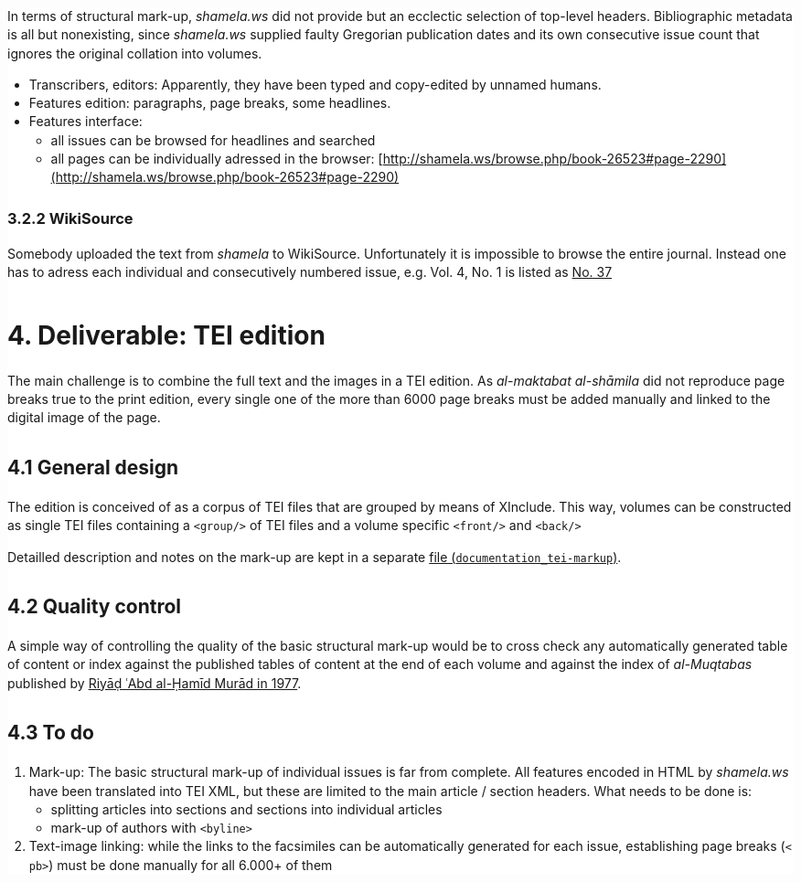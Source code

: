 In terms of structural mark-up, *shamela.ws* did not provide but an ecclectic selection of top-level headers. Bibliographic metadata is all but nonexisting, since *shamela.ws* supplied faulty Gregorian publication dates and its own consecutive issue count that ignores the original collation into volumes.

- Transcribers, editors: Apparently, they have been typed and copy-edited by unnamed humans.
- Features edition: paragraphs, page breaks, some headlines.
- Features interface:
    + all issues can be browsed for headlines and searched
    + all pages can be individually adressed in the browser: [http://shamela.ws/browse.php/book-26523#page-2290](http://shamela.ws/browse.php/book-26523#page-2290)

### 3.2.2 WikiSource

Somebody uploaded the text from *shamela* to WikiSource. Unfortunately it is impossible to browse the entire journal. Instead one has to adress each individual and consecutively numbered issue, e.g. Vol. 4, No. 1 is listed as [No. 37](https://ar.wikisource.org/wiki/%D9%85%D8%AC%D9%84%D8%A9_%D8%A7%D9%84%D9%85%D9%82%D8%AA%D8%A8%D8%B3/%D8%A7%D9%84%D8%B9%D8%AF%D8%AF_37)

# 4. Deliverable: TEI edition

The main challenge is to combine the full text and the images in a TEI edition. As *al-maktabat al-shāmila* did not reproduce page breaks true to the print edition, every single one of the more than 6000 page breaks must be added manually and linked to the digital image of the page.

## 4.1 General design

The edition is conceived of as a corpus of TEI files that are grouped by means of XInclude. This way, volumes can be constructed as single TEI files containing a `<group/>` of TEI files and a volume specific `<front/>` and `<back/>`

Detailled description and notes on the mark-up are kept in a separate [file (`documentation_tei-markup`)](documentation_tei-markup.md).

## 4.2 Quality control

A simple way of controlling the quality of the basic structural mark-up would be to cross check any automatically generated table of content or index against the published tables of content at the end of each volume and against the index of *al-Muqtabas* published by [Riyāḍ ʿAbd al-Ḥamīd Murād in 1977](http://hdl.handle.net/2027/umn.31951d008457474).

## 4.3 To do

1. Mark-up: The basic structural mark-up of individual issues is far from complete. All features encoded in HTML by *shamela.ws* have been translated into TEI XML, but these are limited to the main article / section headers. What needs to be done is:
    - splitting articles into sections and sections into individual articles
    - mark-up of authors with `<byline>`
2. Text-image linking: while the links to the facsimiles can be automatically generated for each issue, establishing page breaks (`<pb>`) must be done manually for all 6.000+ of them
